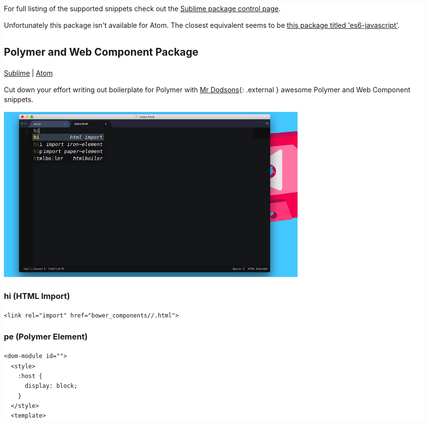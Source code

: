 
For full listing of the supported snippets check out the [Sublime package control page](https://packagecontrol.io/packages/ES6-Toolkit).

Unfortunately this package isn't available for Atom. The closest equivalent seems to be [this package titled 'es6-javascript'](https://atom.io/packages/es6-javascript).

## Polymer and Web Component Package

[Sublime](https://packagecontrol.io/packages/Polymer%20%26%20Web%20Component%20Snippets) | [Atom](https://atom.io/packages/polymer-snippets)

Cut down your effort writing out boilerplate for Polymer with [Mr Dodsons](http://robdodson.me/){: .external } awesome Polymer and Web Component snippets.

<img src="images/sublime-snippets/image03.png" width="601" height="338" />

### hi (HTML Import)

    <link rel="import" href="bower_components//.html">
    

### pe (Polymer Element)

    <dom-module id="">
      <style>
        :host {
          display: block;
        }
      </style>
      <template>
    